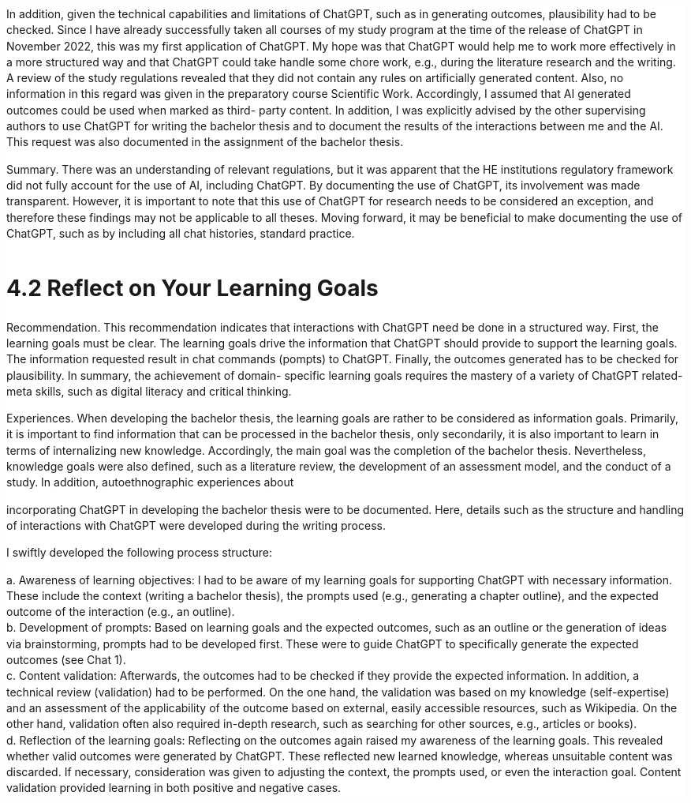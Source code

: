 In addition, given the technical capabilities and limitations of ChatGPT, such as in generating outcomes, plausibility had to be checked. Since I have already successfully taken all courses of my study program at the time of the release of ChatGPT in November 2022, this was my first application of ChatGPT. My hope was that ChatGPT would help me to work more effectively in a more structured way and that ChatGPT could take handle some chore work, e.g., during the literature research and the writing. A review of the study regulations revealed that they did not contain any rules on artificially generated content. Also, no information in this regard was given in the preparatory course Scientific Work. Accordingly, I assumed that AI generated outcomes could be used when marked as third- party content. In addition, I was explicitly advised by the other supervising authors to use ChatGPT for writing the bachelor thesis and to document the results of the interactions between me and the AI. This request was also documented in the assignment of the bachelor thesis.

Summary. There was an understanding of relevant regulations, but it was apparent that the HE institutions regulatory framework did not fully account for the use of AI, including ChatGPT. By documenting the use of ChatGPT, its involvement was made transparent. However, it is important to note that this use of ChatGPT for research needs to be considered an exception, and therefore these findings may not be applicable to all theses. Moving forward, it may be beneficial to make documenting the use of ChatGPT, such as by including all chat histories, standard practice.

# 4.2 Reflect on Your Learning Goals

Recommendation. This recommendation indicates that interactions with ChatGPT need be done in a structured way. First, the learning goals must be clear. The learning goals drive the information that ChatGPT should provide to support the learning goals. The information requested result in chat commands (pompts) to ChatGPT. Finally, the outcomes generated has to be checked for plausibility. In summary, the achievement of domain- specific learning goals requires the mastery of a variety of ChatGPT related- meta skills, such as digital literacy and critical thinking.

Experiences. When developing the bachelor thesis, the learning goals are rather to be considered as information goals. Primarily, it is important to find information that can be processed in the bachelor thesis, only secondarily, it is also important to learn in terms of internalizing new knowledge. Accordingly, the main goal was the completion of the bachelor thesis. Nevertheless, knowledge goals were also defined, such as a literature review, the development of an assessment model, and the conduct of a study. In addition, autoethnographic experiences about

incorporating ChatGPT in developing the bachelor thesis were to be documented. Here, details such as the structure and handling of interactions with ChatGPT were developed during the writing process.

I swiftly developed the following process structure:

a. Awareness of learning objectives: I had to be aware of my learning goals for supporting ChatGPT with necessary information. These include the context (writing a bachelor thesis), the prompts used (e.g., generating a chapter outline), and the expected outcome of the interaction (e.g., an outline).  
b. Development of prompts: Based on learning goals and the expected outcomes, such as an outline or the generation of ideas via brainstorming, prompts had to be developed first. These were to guide ChatGPT to specifically generate the expected outcomes (see Chat 1).  
c. Content validation: Afterwards, the outcomes had to be checked if they provide the expected information. In addition, a technical review (validation) had to be performed. On the one hand, the validation was based on my knowledge (self-expertise) and an assessment of the applicability of the outcome based on external, easily accessible resources, such as Wikipedia. On the other hand, validation often also required in-depth research, such as searching for other sources, e.g., articles or books).  
d. Reflection of the learning goals: Reflecting on the outcomes again raised my awareness of the learning goals. This revealed whether valid outcomes were generated by ChatGPT. These reflected new learned knowledge, whereas unsuitable content was discarded. If necessary, consideration was given to adjusting the context, the prompts used, or even the interaction goal. Content validation provided learning in both positive and negative cases.
